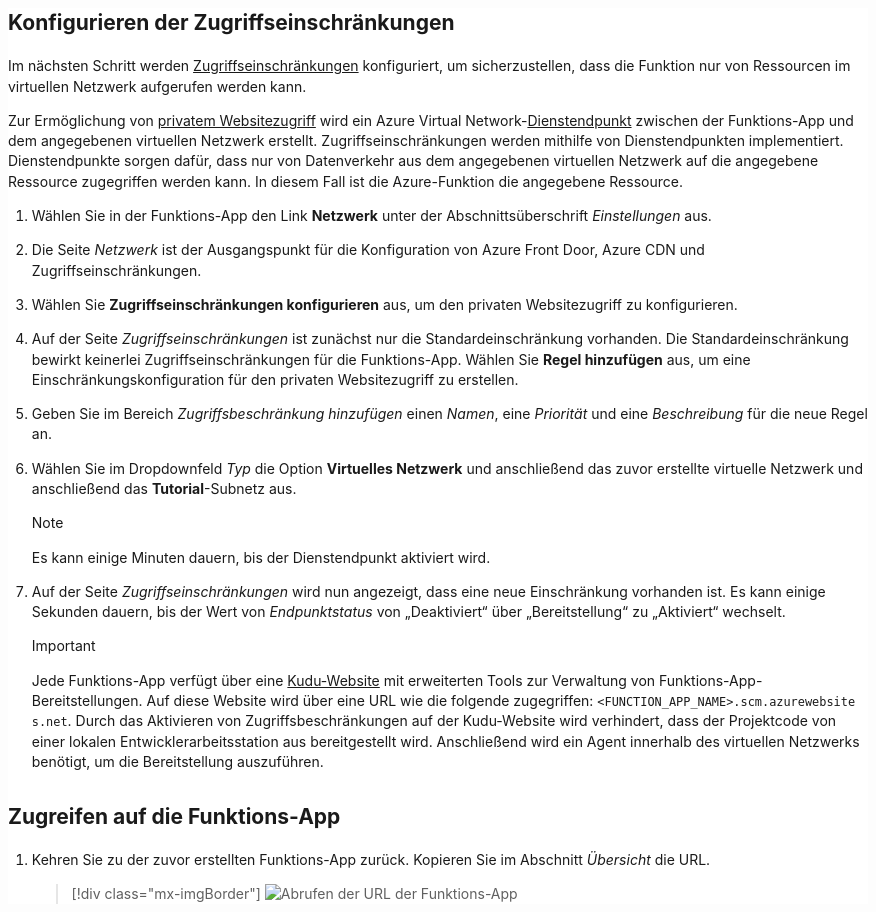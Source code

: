 ## <a name="configure-access-restrictions"></a>Konfigurieren der Zugriffseinschränkungen

Im nächsten Schritt werden [Zugriffseinschränkungen](../app-service/app-service-ip-restrictions.md) konfiguriert, um sicherzustellen, dass die Funktion nur von Ressourcen im virtuellen Netzwerk aufgerufen werden kann.

Zur Ermöglichung von [privatem Websitezugriff](functions-networking-options.md#private-site-access) wird ein Azure Virtual Network-[Dienstendpunkt](../virtual-network/virtual-network-service-endpoints-overview.md) zwischen der Funktions-App und dem angegebenen virtuellen Netzwerk erstellt. Zugriffseinschränkungen werden mithilfe von Dienstendpunkten implementiert. Dienstendpunkte sorgen dafür, dass nur von Datenverkehr aus dem angegebenen virtuellen Netzwerk auf die angegebene Ressource zugegriffen werden kann. In diesem Fall ist die Azure-Funktion die angegebene Ressource.

1. Wählen Sie in der Funktions-App den Link **Netzwerk** unter der Abschnittsüberschrift _Einstellungen_ aus.
1. Die Seite _Netzwerk_ ist der Ausgangspunkt für die Konfiguration von Azure Front Door, Azure CDN und Zugriffseinschränkungen.
1. Wählen Sie **Zugriffseinschränkungen konfigurieren** aus, um den privaten Websitezugriff zu konfigurieren.
1. Auf der Seite _Zugriffseinschränkungen_ ist zunächst nur die Standardeinschränkung vorhanden. Die Standardeinschränkung bewirkt keinerlei Zugriffseinschränkungen für die Funktions-App.  Wählen Sie **Regel hinzufügen** aus, um eine Einschränkungskonfiguration für den privaten Websitezugriff zu erstellen.
1. Geben Sie im Bereich _Zugriffsbeschränkung hinzufügen_ einen _Namen_, eine _Priorität_ und eine _Beschreibung_ für die neue Regel an.
1. Wählen Sie im Dropdownfeld _Typ_ die Option **Virtuelles Netzwerk** und anschließend das zuvor erstellte virtuelle Netzwerk und anschließend das **Tutorial**-Subnetz aus. 
    > [!NOTE]
    > Es kann einige Minuten dauern, bis der Dienstendpunkt aktiviert wird.
1. Auf der Seite _Zugriffseinschränkungen_ wird nun angezeigt, dass eine neue Einschränkung vorhanden ist. Es kann einige Sekunden dauern, bis der Wert von _Endpunktstatus_ von „Deaktiviert“ über „Bereitstellung“ zu „Aktiviert“ wechselt.

    >[!IMPORTANT]
    > Jede Funktions-App verfügt über eine [Kudu-Website](../app-service/app-service-ip-restrictions.md#scm-site) mit erweiterten Tools zur Verwaltung von Funktions-App-Bereitstellungen. Auf diese Website wird über eine URL wie die folgende zugegriffen: `<FUNCTION_APP_NAME>.scm.azurewebsites.net`. Durch das Aktivieren von Zugriffsbeschränkungen auf der Kudu-Website wird verhindert, dass der Projektcode von einer lokalen Entwicklerarbeitsstation aus bereitgestellt wird. Anschließend wird ein Agent innerhalb des virtuellen Netzwerks benötigt, um die Bereitstellung auszuführen.

## <a name="access-the-functions-app"></a>Zugreifen auf die Funktions-App

1. Kehren Sie zu der zuvor erstellten Funktions-App zurück.  Kopieren Sie im Abschnitt _Übersicht_ die URL.

    >[!div class="mx-imgBorder"]
    >![Abrufen der URL der Funktions-App](./media/functions-create-private-site-access/access-function-overview.png)
